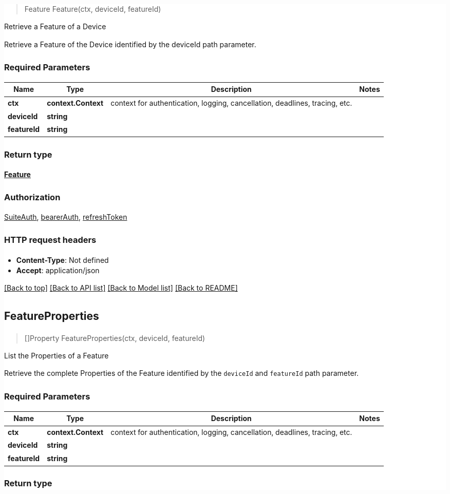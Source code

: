 > Feature Feature(ctx, deviceId, featureId)

Retrieve a Feature of a Device

Retrieve a Feature of the Device identified by the deviceId path parameter.

### Required Parameters


Name | Type | Description  | Notes
------------- | ------------- | ------------- | -------------
**ctx** | **context.Context** | context for authentication, logging, cancellation, deadlines, tracing, etc.
**deviceId** | **string**|  | 
**featureId** | **string**|  | 

### Return type

[**Feature**](Feature.md)

### Authorization

[SuiteAuth](../README.md#SuiteAuth), [bearerAuth](../README.md#bearerAuth), [refreshToken](../README.md#refreshToken)

### HTTP request headers

- **Content-Type**: Not defined
- **Accept**: application/json

[[Back to top]](#) [[Back to API list]](../README.md#documentation-for-api-endpoints)
[[Back to Model list]](../README.md#documentation-for-models)
[[Back to README]](../README.md)


## FeatureProperties

> []Property FeatureProperties(ctx, deviceId, featureId)

List the Properties of a Feature

Retrieve the complete Properties of the Feature identified by the <code>deviceId</code> and <code>featureId</code> path parameter.

### Required Parameters


Name | Type | Description  | Notes
------------- | ------------- | ------------- | -------------
**ctx** | **context.Context** | context for authentication, logging, cancellation, deadlines, tracing, etc.
**deviceId** | **string**|  | 
**featureId** | **string**|  | 

### Return type
